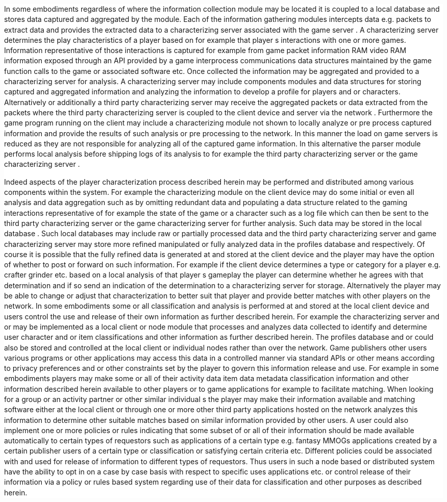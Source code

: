 In some embodiments regardless of where the information collection module may be located it is coupled to a local database and stores data captured and aggregated by the module. Each of the information gathering modules intercepts data e.g. packets to extract data and provides the extracted data to a characterizing server associated with the game server . A characterizing server determines the play characteristics of a player based on for example that player s interactions with one or more games. Information representative of those interactions is captured for example from game packet information RAM video RAM information exposed through an API provided by a game interprocess communications data structures maintained by the game function calls to the game or associated software etc. Once collected the information may be aggregated and provided to a characterizing server for analysis. A characterizing server may include components modules and data structures for storing captured and aggregated information and analyzing the information to develop a profile for players and or characters. Alternatively or additionally a third party characterizing server may receive the aggregated packets or data extracted from the packets where the third party characterizing server is coupled to the client device and server via the network . Furthermore the game program running on the client may include a characterizing module not shown to locally analyze or pre process captured information and provide the results of such analysis or pre processing to the network. In this manner the load on game servers is reduced as they are not responsible for analyzing all of the captured game information. In this alternative the parser module performs local analysis before shipping logs of its analysis to for example the third party characterizing server or the game characterizing server .

Indeed aspects of the player characterization process described herein may be performed and distributed among various components within the system. For example the characterizing module on the client device may do some initial or even all analysis and data aggregation such as by omitting redundant data and populating a data structure related to the gaming interactions representative of for example the state of the game or a character such as a log file which can then be sent to the third party characterizing server or the game characterizing server for further analysis. Such data may be stored in the local database . Such local databases may include raw or partially processed data and the third party characterizing server and game characterizing server may store more refined manipulated or fully analyzed data in the profiles database and respectively. Of course it is possible that the fully refined data is generated at and stored at the client device and the player may have the option of whether to post or forward on such information. For example if the client device determines a type or category for a player e.g. crafter grinder etc. based on a local analysis of that player s gameplay the player can determine whether he agrees with that determination and if so send an indication of the determination to a characterizing server for storage. Alternatively the player may be able to change or adjust that characterization to better suit that player and provide better matches with other players on the network. In some embodiments some or all classification and analysis is performed at and stored at the local client device and users control the use and release of their own information as further described herein. For example the characterizing server and or may be implemented as a local client or node module that processes and analyzes data collected to identify and determine user character and or item classifications and other information as further described herein. The profiles database and or could also be stored and controlled at the local client or individual nodes rather than over the network. Game publishers other users various programs or other applications may access this data in a controlled manner via standard APIs or other means according to privacy preferences and or other constraints set by the player to govern this information release and use. For example in some embodiments players may make some or all of their activity data item data metadata classification information and other information described herein available to other players or to game applications for example to facilitate matching. When looking for a group or an activity partner or other similar individual s the player may make their information available and matching software either at the local client or through one or more other third party applications hosted on the network analyzes this information to determine other suitable matches based on similar information provided by other users. A user could also implement one or more policies or rules indicating that some subset of or all of their information should be made available automatically to certain types of requestors such as applications of a certain type e.g. fantasy MMOGs applications created by a certain publisher users of a certain type or classification or satisfying certain criteria etc. Different policies could be associated with and used for release of information to different types of requestors. Thus users in such a node based or distributed system have the ability to opt in on a case by case basis with respect to specific uses applications etc. or control release of their information via a policy or rules based system regarding use of their data for classification and other purposes as described herein.
